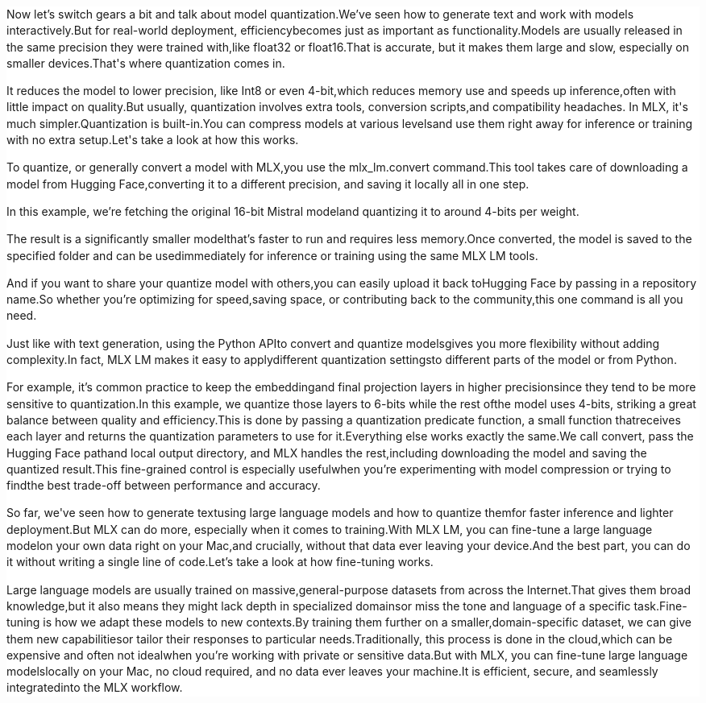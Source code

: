 Now let’s switch gears a bit and talk about model quantization.We’ve seen how to generate text and work with models interactively.But for real-world deployment, efficiencybecomes just as important as functionality.Models are usually released in the same precision they were trained with,like float32 or float16.That is accurate, but it makes them large and slow, especially on smaller devices.That's where quantization comes in.

It reduces the model to lower precision, like Int8 or even 4-bit,which reduces memory use and speeds up inference,often with little impact on quality.But usually, quantization involves extra tools, conversion scripts,and compatibility headaches. In MLX, it's much simpler.Quantization is built-in.You can compress models at various levelsand use them right away for inference or training  with no extra setup.Let's take a look at how this works.

To quantize, or generally convert a model with MLX,you use the mlx_lm.convert command.This tool takes care of downloading a model from Hugging Face,converting it to a different precision, and saving it locally all in one step.

In this example, we’re fetching the original 16-bit Mistral modeland quantizing it to around 4-bits per weight.

The result is a significantly smaller modelthat’s faster to run and requires less memory.Once converted, the model is saved to the specified folder and can be usedimmediately for inference or training using the same MLX LM tools.

And if you want to share your quantize model with others,you can easily upload it back toHugging Face by passing in a repository name.So whether you’re optimizing for speed,saving space, or contributing back to the community,this one command is all you need.

Just like with text generation, using the Python APIto convert and quantize modelsgives you more flexibility without adding complexity.In fact, MLX LM makes it easy to applydifferent quantization settingsto different parts of the model or from Python.

For example, it’s common practice to keep the embeddingand final projection layers in higher precisionsince they tend to be more sensitive to quantization.In this example, we quantize those layers to 6-bits while the rest ofthe model uses 4-bits, striking a great balance between quality and efficiency.This is done by passing a quantization predicate function, a small function thatreceives each layer and returns the quantization parameters to use for it.Everything else works exactly the same.We call convert, pass the Hugging Face pathand local output directory, and MLX handles the rest,including downloading the model and saving the quantized result.This fine-grained control is especially usefulwhen you’re experimenting with model compression or trying to findthe best trade-off between performance and accuracy.

So far, we've seen how to generate textusing large language models and how to quantize themfor faster inference and lighter deployment.But MLX can do more, especially when it comes to training.With MLX LM, you can fine-tune a large language modelon your own data right on your Mac,and crucially, without that data ever leaving your device.And the best part, you can do it without writing a single line of code.Let’s take a look at how fine-tuning works.

Large language models are usually trained on massive,general-purpose datasets from across the Internet.That gives them broad knowledge,but it also means they might lack depth in specialized domainsor miss the tone and language of a specific task.Fine-tuning is how we adapt these models to new contexts.By training them further on a smaller,domain-specific dataset, we can give them new capabilitiesor tailor their responses to particular needs.Traditionally, this process is done in the cloud,which can be expensive and often not idealwhen you’re working with private or sensitive data.But with MLX, you can fine-tune large language modelslocally on your Mac, no cloud required, and no data ever leaves your machine.It is efficient, secure, and seamlessly integratedinto the MLX workflow.
